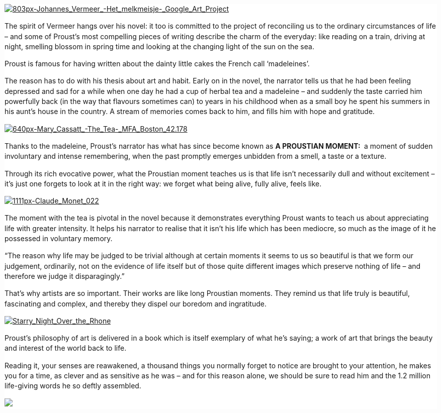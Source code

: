 [![803px-Johannes_Vermeer_-_Het_melkmeisje_-_Google_Art_Project](https://www.theschooloflife.com/thebookoflife/wp-content/uploads/2015/05/803px-Johannes_Vermeer_-_Het_melkmeisje_-_Google_Art_Project.jpg)](http://www.thebookoflife.org/wp-content/uploads/2015/05/803px-Johannes_Vermeer_-_Het_melkmeisje_-_Google_Art_Project.jpg)

The spirit of Vermeer hangs over his novel: it too is committed to the project of reconciling us to the ordinary circumstances of life – and some of Proust’s most compelling pieces of writing describe the charm of the everyday: like reading on a train, driving at night, smelling blossom in spring time and looking at the changing light of the sun on the sea.

Proust is famous for having written about the dainty little cakes the French call ‘madeleines’.&nbsp;

The reason has to do with his thesis about art and habit. Early on in the novel, the narrator tells us that he had been feeling depressed and sad for a while when one day he had a cup of herbal tea and a madeleine – and suddenly the taste carried him powerfully back (in the way that flavours sometimes can) to years in his childhood when as a small boy he spent his summers in his aunt’s house in the country. A stream of memories comes back to him, and fills him with hope and gratitude.

[![640px-Mary_Cassatt_-_The_Tea_-_MFA_Boston_42.178](https://www.theschooloflife.com/thebookoflife/wp-content/uploads/2015/05/640px-Mary_Cassatt_-_The_Tea_-_MFA_Boston_42.178.jpg)](http://www.thebookoflife.org/wp-content/uploads/2015/05/640px-Mary_Cassatt_-_The_Tea_-_MFA_Boston_42.178.jpg)

Thanks to the madeleine, Proust’s narrator has what has since become known as **A PROUSTIAN MOMENT:&nbsp;** a&nbsp;moment of sudden involuntary and intense remembering, when the past promptly emerges unbidden from a smell, a taste or a texture.

Through its rich evocative power, what the Proustian moment teaches us is that life isn’t necessarily dull and without excitement – it’s just one forgets to look at it in the right way: we forget what being alive, fully alive, feels like.

[![1111px-Claude_Monet_022](https://www.theschooloflife.com/thebookoflife/wp-content/uploads/2015/05/1111px-Claude_Monet_022.jpg)](http://www.thebookoflife.org/wp-content/uploads/2015/05/1111px-Claude_Monet_022.jpg)

The moment with the tea is pivotal in the novel because it demonstrates everything Proust wants to teach us about appreciating life with greater intensity. It helps his narrator to realise that it isn’t his life which has been mediocre, so much as the image of it he possessed in voluntary memory.

“The reason why life may be judged to be trivial although at certain moments it seems to us so beautiful is that we form our judgement, ordinarily, not on the evidence of life itself but of those quite different images which preserve nothing of life – and therefore we judge it disparagingly.”

That’s why artists are so important. Their works are like long Proustian moments. They remind us that life truly is beautiful, fascinating and complex, and thereby they dispel our boredom and ingratitude.

[![Starry_Night_Over_the_Rhone](https://www.theschooloflife.com/thebookoflife/wp-content/uploads/2015/05/Starry_Night_Over_the_Rhone.jpg)](http://www.thebookoflife.org/wp-content/uploads/2015/05/Starry_Night_Over_the_Rhone.jpg)

Proust’s philosophy of art is delivered in a book which is itself exemplary of what he’s saying; a work of art that brings the beauty and interest of the world back to life.

Reading it, your senses are reawakened, a thousand things you normally forget to notice are brought to your attention, he makes you for a time, as clever and as sensitive as he was – and for this reason alone, we should be sure to read him and the 1.2 million life-giving words he so deftly assembled.

[![](https://img.youtube.com/vi/9mLdo4uMJUU/0.jpg)](https://www.youtube.com/embed/9mLdo4uMJUU '')
